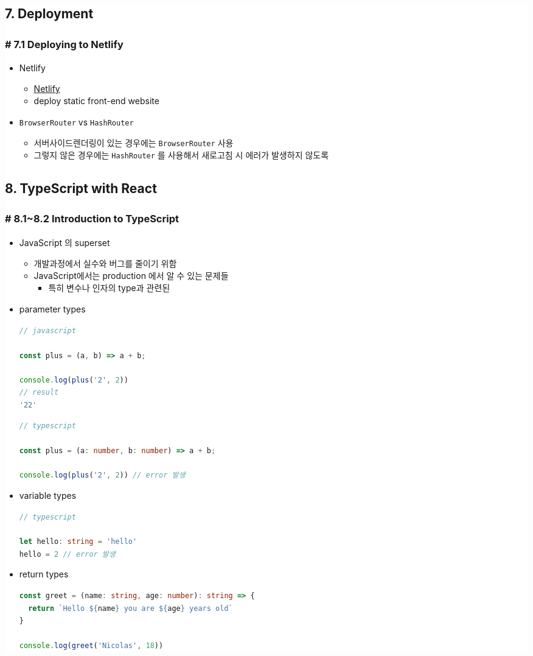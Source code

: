 ## 7. Deployment

### # 7.1 Deploying to Netlify

- Netlify
  - [Netlify](https://www.netlify.com/)
  - deploy static front-end website

- `BrowserRouter` vs `HashRouter`
  - 서버사이드렌더링이 있는 경우에는 `BrowserRouter` 사용
  - 그렇지 않은 경우에는 `HashRouter` 를 사용해서 새로고침 시 에러가 발생하지 않도록

## 8. TypeScript with React

### # 8.1~8.2 Introduction to TypeScript

- JavaScript 의 superset

  - 개발과정에서 실수와 버그를 줄이기 위함
  - JavaScript에서는 production 에서 알 수 있는 문제들
    - 특히 변수나 인자의 type과 관련된

- parameter types

  ```javascript
  // javascript
  
  const plus = (a, b) => a + b;
  
  console.log(plus('2', 2))
  // result
  '22'
  ```

  ```typescript
  // typescript
  
  const plus = (a: number, b: number) => a + b;
  
  console.log(plus('2', 2))	// error 발생
  ```

- variable types

  ```typescript
  // typescript
  
  let hello: string = 'hello'
  hello = 2	// error 발생
  ```

- return types

  ```typescript
  const greet = (name: string, age: number): string => {
  	return `Hello ${name} you are ${age} years old`
  }
  
  console.log(greet('Nicolas', 18))
  ```
